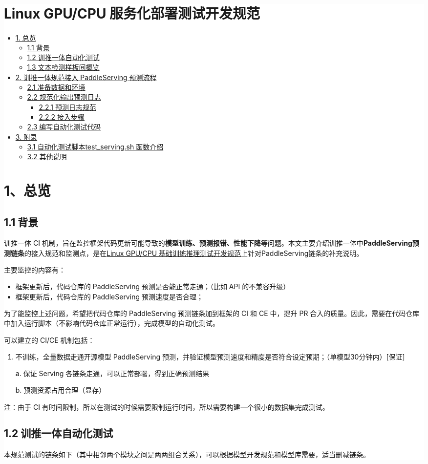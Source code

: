 # Linux GPU/CPU 服务化部署测试开发规范

- [1. 总览](#1)
  * [1.1 背景](#11)
  * [1.2 训推一体自动化测试](#12)
  * [1.3 文本检测样板间概览](#13)
- [2. 训推一体规范接入 PaddleServing 预测流程](#2)
  * [2.1 准备数据和环境](#21)
  * [2.2 规范化输出预测日志](#22)
    + [2.2.1 预测日志规范](#221)
    + [2.2.2 接入步骤](#222)
  * [2.3 编写自动化测试代码](#23)
- [3. 附录](#3)
  * [3.1 自动化测试脚本test_serving.sh 函数介绍](#31)
  * [3.2 其他说明](#32)
  
<a name="1"></a>
# 1、总览

<a name="11"></a>
## 1.1 背景
训推一体 CI 机制，旨在监控框架代码更新可能导致的**模型训练、预测报错、性能下降**等问题。本文主要介绍训推一体中**PaddleServing预测链条**的接入规范和监测点，是在[Linux GPU/CPU 基础训练推理测试开发规范](./train_infer_python.md)上针对PaddleServing链条的补充说明。

主要监控的内容有：

- 框架更新后，代码仓库的 PaddleServing 预测是否能正常走通；（比如 API 的不兼容升级）
- 框架更新后，代码仓库的 PaddleServing 预测速度是否合理；

为了能监控上述问题，希望把代码仓库的 PaddleServing 预测链条加到框架的 CI 和 CE 中，提升 PR 合入的质量。因此，需要在代码仓库中加入运行脚本（不影响代码仓库正常运行），完成模型的自动化测试。

可以建立的 CI/CE 机制包括：

 1. 不训练，全量数据走通开源模型 PaddleServing 预测，并验证模型预测速度和精度是否符合设定预期；（单模型30分钟内）[保证]

	 a. 保证 Serving 各链条走通，可以正常部署，得到正确预测结果
	 
	 b. 预测资源占用合理（显存）

注：由于 CI 有时间限制，所以在测试的时候需要限制运行时间，所以需要构建一个很小的数据集完成测试。

<a name="12"></a>
## 1.2 训推一体自动化测试

本规范测试的链条如下（其中相邻两个模块之间是两两组合关系），可以根据模型开发规范和模型库需要，适当删减链条。